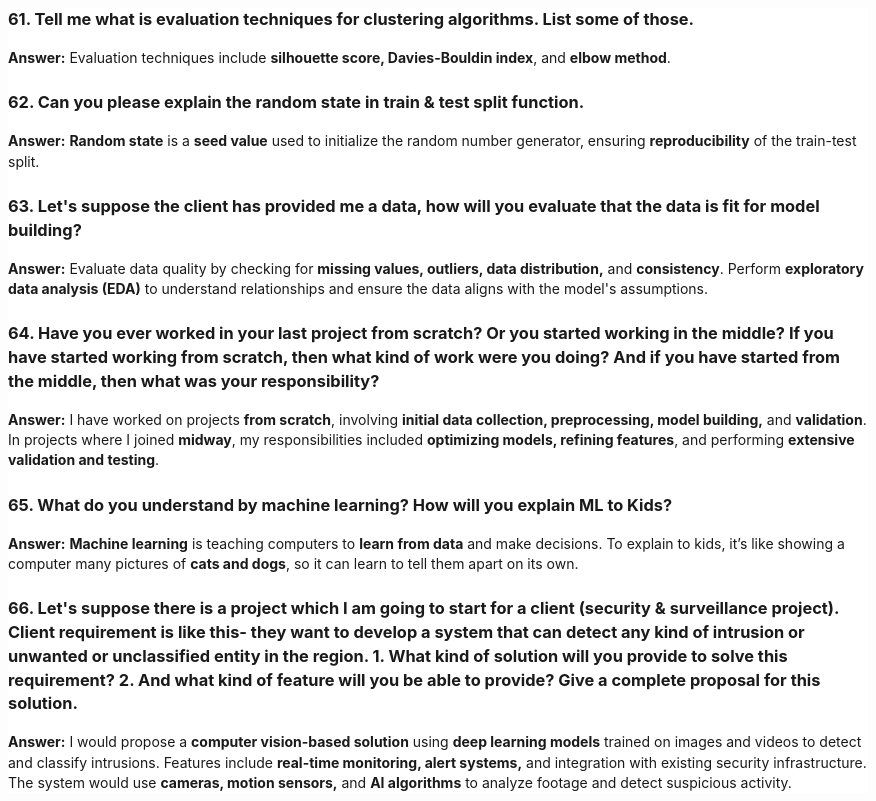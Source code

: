 ### 61. Tell me what is evaluation techniques for clustering algorithms. List some of those.
**Answer:** Evaluation techniques include **silhouette score, Davies-Bouldin index**, and **elbow method**.

### 62. Can you please explain the random state in train & test split function.
**Answer:** **Random state** is a **seed value** used to initialize the random number generator, ensuring **reproducibility** of the train-test split.

### 63. Let's suppose the client has provided me a data, how will you evaluate that the data is fit for model building?
**Answer:** Evaluate data quality by checking for **missing values, outliers, data distribution,** and **consistency**. Perform **exploratory data analysis (EDA)** to understand relationships and ensure the data aligns with the model's assumptions.

### 64. Have you ever worked in your last project from scratch? Or you started working in the middle? If you have started working from scratch, then what kind of work were you doing? And if you have started from the middle, then what was your responsibility?
**Answer:** I have worked on projects **from scratch**, involving **initial data collection, preprocessing, model building,** and **validation**. In projects where I joined **midway**, my responsibilities included **optimizing models, refining features**, and performing **extensive validation and testing**.

### 65. What do you understand by machine learning? How will you explain ML to Kids?
**Answer:** **Machine learning** is teaching computers to **learn from data** and make decisions. To explain to kids, it’s like showing a computer many pictures of **cats and dogs**, so it can learn to tell them apart on its own.

### 66. Let's suppose there is a project which I am going to start for a client (security & surveillance project). Client requirement is like this- they want to develop a system that can detect any kind of intrusion or unwanted or unclassified entity in the region. 1. What kind of solution will you provide to solve this requirement? 2. And what kind of feature will you be able to provide? Give a complete proposal for this solution.
**Answer:** I would propose a **computer vision-based solution** using **deep learning models** trained on images and videos to detect and classify intrusions. Features include **real-time monitoring, alert systems,** and integration with existing security infrastructure. The system would use **cameras, motion sensors,** and **AI algorithms** to analyze footage and detect suspicious activity.
